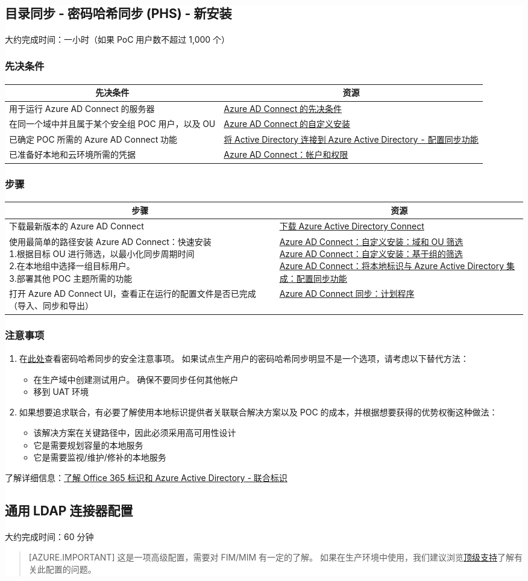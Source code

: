 ## <a name="directory-synchronization--password-hash-sync-phs--new-installation"></a>目录同步 - 密码哈希同步 (PHS) - 新安装

大约完成时间：一小时（如果 PoC 用户数不超过 1,000 个）

### <a name="pre-requisites"></a>先决条件

| 先决条件 | 资源 |
| --- | --- |
| 用于运行 Azure AD Connect 的服务器 | [Azure AD Connect 的先决条件](/documentation/articles/active-directory-aadconnect-prerequisites/) |
| 在同一个域中并且属于某个安全组 POC 用户，以及 OU | [Azure AD Connect 的自定义安装](/documentation/articles/active-directory-aadconnect-get-started-custom/#domain-and-ou-filtering/) |
| 已确定 POC 所需的 Azure AD Connect 功能 | [将 Active Directory 连接到 Azure Active Directory - 配置同步功能](/documentation/articles/active-directory-aadconnect/#configure-sync-features/) |
| 已准备好本地和云环境所需的凭据  | [Azure AD Connect：帐户和权限](/documentation/articles/active-directory-aadconnect-accounts-permissions/) |

### <a name="steps"></a>步骤

| 步骤 | 资源 |
| --- | --- |
| 下载最新版本的 Azure AD Connect | [下载 Azure Active Directory Connect](https://www.microsoft.com/download/details.aspx?id=47594) |
| 使用最简单的路径安装 Azure AD Connect：快速安装 <br/>1.根据目标 OU 进行筛选，以最小化同步周期时间<br/>2.在本地组中选择一组目标用户。<br/>3.部署其他 POC 主题所需的功能 | [Azure AD Connect：自定义安装：域和 OU 筛选](/documentation/articles/active-directory-aadconnect-get-started-custom/#domain-and-ou-filtering/) <br/>[Azure AD Connect：自定义安装：基于组的筛选](/documentation/articles/active-directory-aadconnect-get-started-custom/#sync-filtering-based-on-groups/)<br/>[Azure AD Connect：将本地标识与 Azure Active Directory 集成：配置同步功能](/documentation/articles/active-directory-aadconnect/#configure-sync-features/) |
| 打开 Azure AD Connect UI，查看正在运行的配置文件是否已完成（导入、同步和导出） | [Azure AD Connect 同步：计划程序](/documentation/articles/active-directory-aadconnectsync-feature-scheduler/) |

### <a name="considerations"></a>注意事项

1. 在[此处](/documentation/articles/active-directory-aadconnectsync-implement-password-synchronization/)查看密码哈希同步的安全注意事项。  如果试点生产用户的密码哈希同步明显不是一个选项，请考虑以下替代方法：

    - 在生产域中创建测试用户。 确保不要同步任何其他帐户
    - 移到 UAT 环境

2. 如果想要追求联合，有必要了解使用本地标识提供者关联联合解决方案以及 POC 的成本，并根据想要获得的优势权衡这种做法：

    - 该解决方案在关键路径中，因此必须采用高可用性设计
    - 它是需要规划容量的本地服务
    - 它是需要监视/维护/修补的本地服务

了解详细信息：[了解 Office 365 标识和 Azure Active Directory - 联合标识](https://support.office.com/article/Understanding-Office-365-identity-and-Azure-Active-Directory-06a189e7-5ec6-4af2-94bf-a22ea225a7a9#bk_federated)

## <a name="generic-ldap-connector-configuration"></a>通用 LDAP 连接器配置

大约完成时间：60 分钟

> [AZURE.IMPORTANT]
> 这是一项高级配置，需要对 FIM/MIM 有一定的了解。 如果在生产环境中使用，我们建议浏览[顶级支持](https://support.microsoft.com/zh-cn/premier)了解有关此配置的问题。
